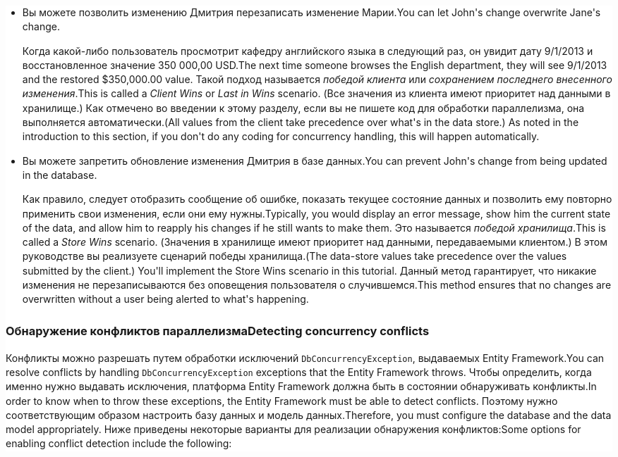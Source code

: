 * <span data-ttu-id="1edac-157">Вы можете позволить изменению Дмитрия перезаписать изменение Марии.</span><span class="sxs-lookup"><span data-stu-id="1edac-157">You can let John's change overwrite Jane's change.</span></span>

     <span data-ttu-id="1edac-158">Когда какой-либо пользователь просмотрит кафедру английского языка в следующий раз, он увидит дату 9/1/2013 и восстановленное значение 350 000,00 USD.</span><span class="sxs-lookup"><span data-stu-id="1edac-158">The next time someone browses the English department, they will see 9/1/2013 and the restored $350,000.00 value.</span></span> <span data-ttu-id="1edac-159">Такой подход называется *победой клиента* или *сохранением последнего внесенного изменения*.</span><span class="sxs-lookup"><span data-stu-id="1edac-159">This is called a *Client Wins* or *Last in Wins* scenario.</span></span> <span data-ttu-id="1edac-160">(Все значения из клиента имеют приоритет над данными в хранилище.) Как отмечено во введении к этому разделу, если вы не пишете код для обработки параллелизма, она выполняется автоматически.</span><span class="sxs-lookup"><span data-stu-id="1edac-160">(All values from the client take precedence over what's in the data store.) As noted in the introduction to this section, if you don't do any coding for concurrency handling, this will happen automatically.</span></span>

* <span data-ttu-id="1edac-161">Вы можете запретить обновление изменения Дмитрия в базе данных.</span><span class="sxs-lookup"><span data-stu-id="1edac-161">You can prevent John's change from being updated in the database.</span></span>

     <span data-ttu-id="1edac-162">Как правило, следует отобразить сообщение об ошибке, показать текущее состояние данных и позволить ему повторно применить свои изменения, если они ему нужны.</span><span class="sxs-lookup"><span data-stu-id="1edac-162">Typically, you would display an error message, show him the current state of the data, and allow him to reapply his changes if he still wants to make them.</span></span> <span data-ttu-id="1edac-163">Это называется *победой хранилища*.</span><span class="sxs-lookup"><span data-stu-id="1edac-163">This is called a *Store Wins* scenario.</span></span> <span data-ttu-id="1edac-164">(Значения в хранилище имеют приоритет над данными, передаваемыми клиентом.) В этом руководстве вы реализуете сценарий победы хранилища.</span><span class="sxs-lookup"><span data-stu-id="1edac-164">(The data-store values take precedence over the values submitted by the client.) You'll implement the Store Wins scenario in this tutorial.</span></span> <span data-ttu-id="1edac-165">Данный метод гарантирует, что никакие изменения не перезаписываются без оповещения пользователя о случившемся.</span><span class="sxs-lookup"><span data-stu-id="1edac-165">This method ensures that no changes are overwritten without a user being alerted to what's happening.</span></span>

### <a name="detecting-concurrency-conflicts"></a><span data-ttu-id="1edac-166">Обнаружение конфликтов параллелизма</span><span class="sxs-lookup"><span data-stu-id="1edac-166">Detecting concurrency conflicts</span></span>

<span data-ttu-id="1edac-167">Конфликты можно разрешать путем обработки исключений `DbConcurrencyException`, выдаваемых Entity Framework.</span><span class="sxs-lookup"><span data-stu-id="1edac-167">You can resolve conflicts by handling `DbConcurrencyException` exceptions that the Entity Framework throws.</span></span> <span data-ttu-id="1edac-168">Чтобы определить, когда именно нужно выдавать исключения, платформа Entity Framework должна быть в состоянии обнаруживать конфликты.</span><span class="sxs-lookup"><span data-stu-id="1edac-168">In order to know when to throw these exceptions, the Entity Framework must be able to detect conflicts.</span></span> <span data-ttu-id="1edac-169">Поэтому нужно соответствующим образом настроить базу данных и модель данных.</span><span class="sxs-lookup"><span data-stu-id="1edac-169">Therefore, you must configure the database and the data model appropriately.</span></span> <span data-ttu-id="1edac-170">Ниже приведены некоторые варианты для реализации обнаружения конфликтов:</span><span class="sxs-lookup"><span data-stu-id="1edac-170">Some options for enabling conflict detection include the following:</span></span>
